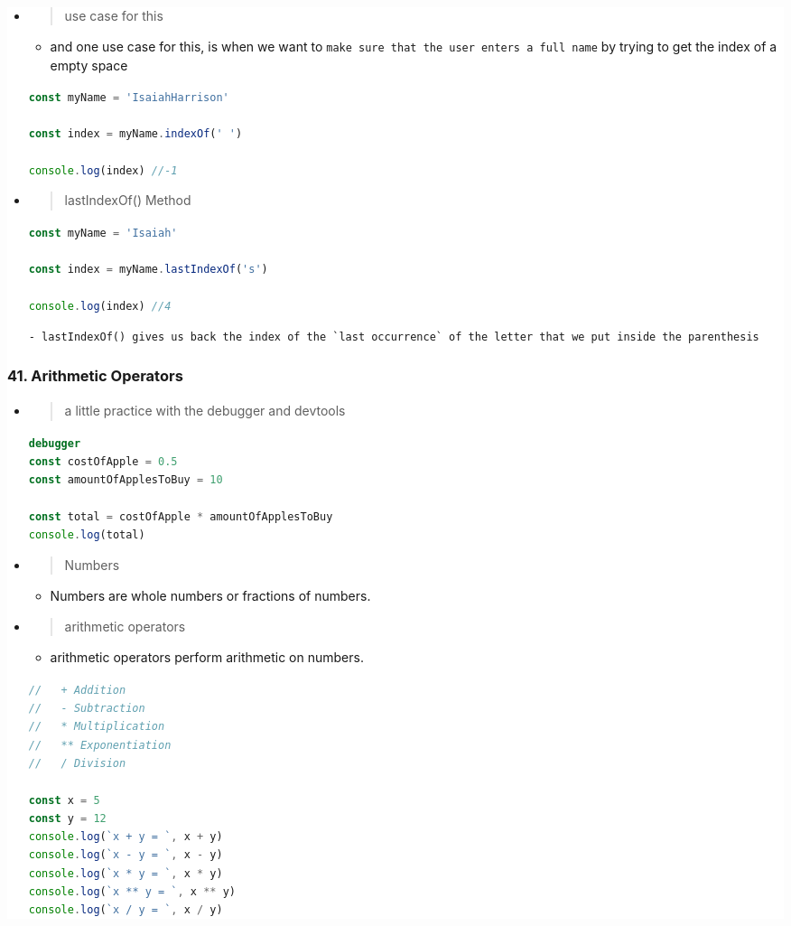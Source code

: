 - > use case for this

  - and one use case for this, is when we want to `make sure that the user enters a full name` by trying to get the index of a empty space

  ```js
  const myName = 'IsaiahHarrison'

  const index = myName.indexOf(' ')

  console.log(index) //-1
  ```

- > lastIndexOf() Method

  ```js
  const myName = 'Isaiah'

  const index = myName.lastIndexOf('s')

  console.log(index) //4
  ```

      - lastIndexOf() gives us back the index of the `last occurrence` of the letter that we put inside the parenthesis



### 41. Arithmetic Operators

- > a little practice with the debugger and devtools

  ```js
  debugger
  const costOfApple = 0.5
  const amountOfApplesToBuy = 10

  const total = costOfApple * amountOfApplesToBuy
  console.log(total)
  ```

- > Numbers

  - Numbers are whole numbers or fractions of numbers.

- > arithmetic operators

  - arithmetic operators perform arithmetic on numbers.

  ```js
  //   + Addition
  //   - Subtraction
  //   * Multiplication
  //   ** Exponentiation
  //   / Division

  const x = 5
  const y = 12
  console.log(`x + y = `, x + y)
  console.log(`x - y = `, x - y)
  console.log(`x * y = `, x * y)
  console.log(`x ** y = `, x ** y)
  console.log(`x / y = `, x / y)
  ```

